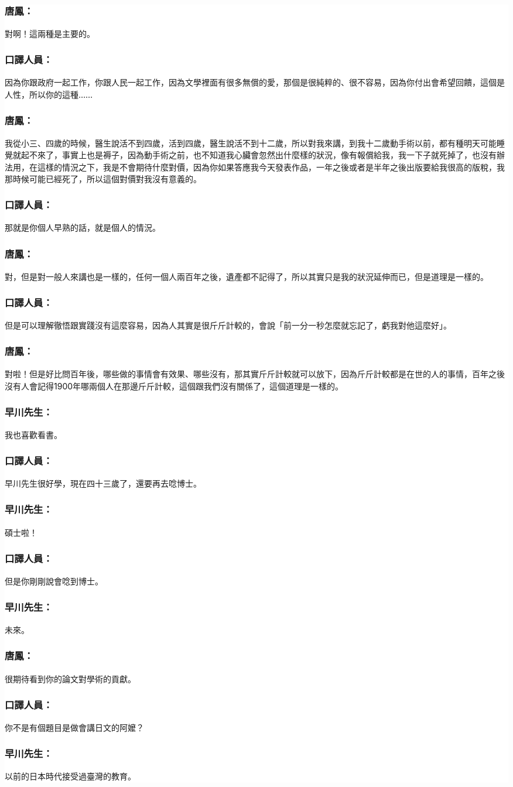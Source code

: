 ### 唐鳳：
對啊！這兩種是主要的。

### 口譯人員：
因為你跟政府一起工作，你跟人民一起工作，因為文學裡面有很多無償的愛，那個是很純粹的、很不容易，因為你付出會希望回饋，這個是人性，所以你的這種……

### 唐鳳：
我從小三、四歲的時候，醫生說活不到四歲，活到四歲，醫生說活不到十二歲，所以對我來講，到我十二歲動手術以前，都有種明天可能睡覺就起不來了，事實上也是褥子，因為動手術之前，也不知道我心臟會忽然出什麼樣的狀況，像有報償給我，我一下子就死掉了，也沒有辦法用，在這樣的情況之下，我是不會期待什麼對價，因為你如果答應我今天發表作品，一年之後或者是半年之後出版要給我很高的版稅，我那時候可能已經死了，所以這個對價對我沒有意義的。

### 口譯人員：
那就是你個人早熟的話，就是個人的情況。

### 唐鳳：
對，但是對一般人來講也是一樣的，任何一個人兩百年之後，遺產都不記得了，所以其實只是我的狀況延伸而已，但是道理是一樣的。

### 口譯人員：
但是可以理解徹悟跟實踐沒有這麼容易，因為人其實是很斤斤計較的，會說「前一分一秒怎麼就忘記了，虧我對他這麼好」。

### 唐鳳：
對啦！但是好比問百年後，哪些做的事情會有效果、哪些沒有，那其實斤斤計較就可以放下，因為斤斤計較都是在世的人的事情，百年之後沒有人會記得1900年哪兩個人在那邊斤斤計較，這個跟我們沒有關係了，這個道理是一樣的。

### 早川先生：
我也喜歡看書。

### 口譯人員：
早川先生很好學，現在四十三歲了，還要再去唸博士。

### 早川先生：
碩士啦！

### 口譯人員：
但是你剛剛說會唸到博士。

### 早川先生：
未來。

### 唐鳳：
很期待看到你的論文對學術的貢獻。

### 口譯人員：
你不是有個題目是做會講日文的阿嬤？

### 早川先生：
以前的日本時代接受過臺灣的教育。

